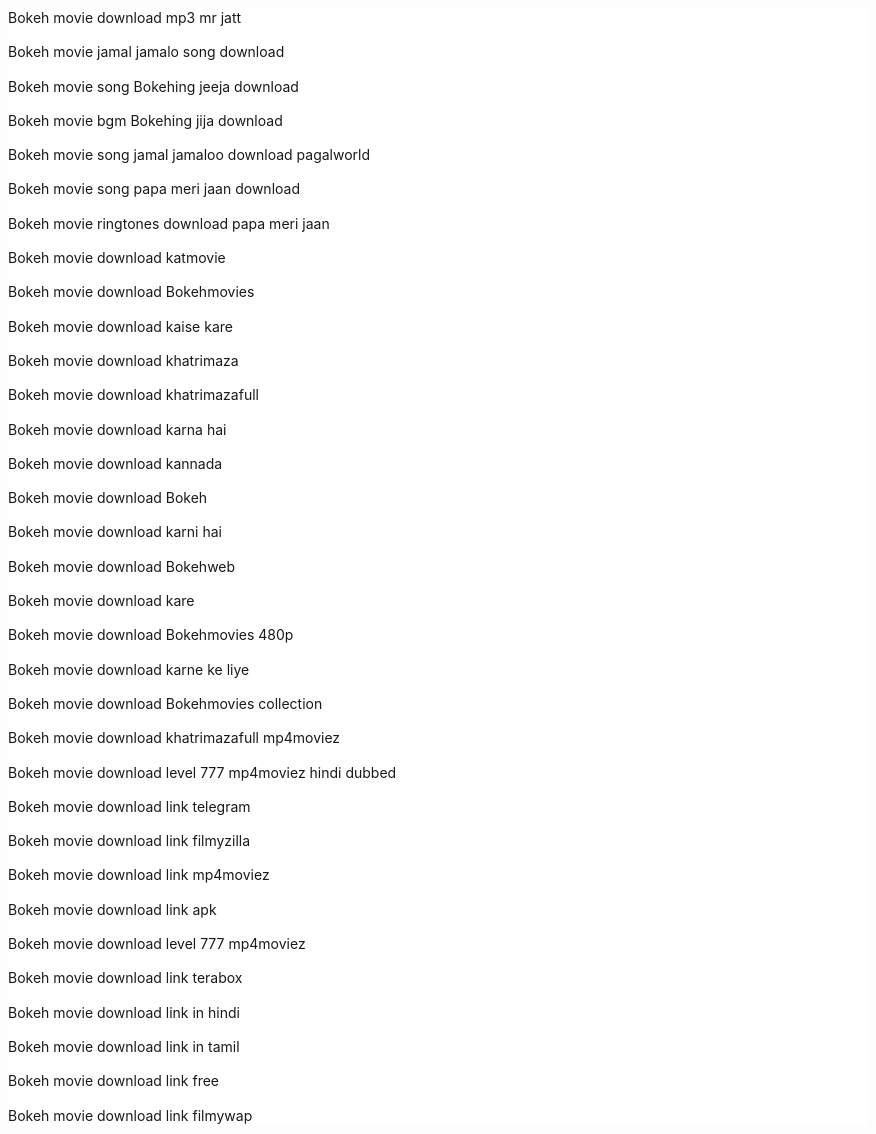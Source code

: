 Bokeh movie download mp3 mr jatt

Bokeh movie jamal jamalo song download

Bokeh movie song Bokehing jeeja download

Bokeh movie bgm Bokehing jija download

Bokeh movie song jamal jamaloo download pagalworld

Bokeh movie song papa meri jaan download

Bokeh movie ringtones download papa meri jaan

Bokeh movie download katmovie

Bokeh movie download Bokehmovies

Bokeh movie download kaise kare

Bokeh movie download khatrimaza

Bokeh movie download khatrimazafull

Bokeh movie download karna hai

Bokeh movie download kannada

Bokeh movie download Bokeh

Bokeh movie download karni hai

Bokeh movie download Bokehweb

Bokeh movie download kare

Bokeh movie download Bokehmovies 480p

Bokeh movie download karne ke liye

Bokeh movie download Bokehmovies collection

Bokeh movie download khatrimazafull mp4moviez

Bokeh movie download level 777 mp4moviez hindi dubbed

Bokeh movie download link telegram

Bokeh movie download link filmyzilla

Bokeh movie download link mp4moviez

Bokeh movie download link apk

Bokeh movie download level 777 mp4moviez

Bokeh movie download link terabox

Bokeh movie download link in hindi

Bokeh movie download link in tamil

Bokeh movie download link free

Bokeh movie download link filmywap
